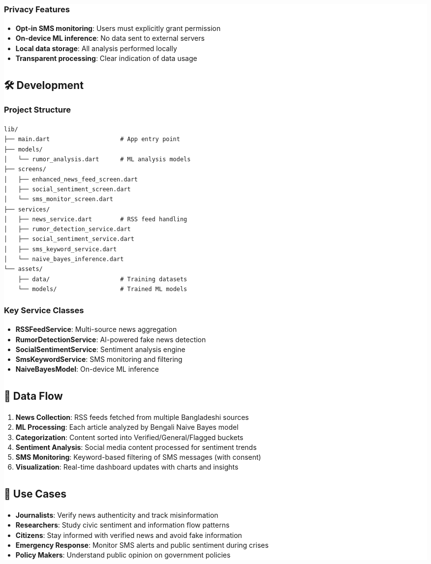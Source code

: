 ### **Privacy Features**
- **Opt-in SMS monitoring**: Users must explicitly grant permission
- **On-device ML inference**: No data sent to external servers
- **Local data storage**: All analysis performed locally
- **Transparent processing**: Clear indication of data usage

## 🛠️ Development

### **Project Structure**
```
lib/
├── main.dart                    # App entry point
├── models/
│   └── rumor_analysis.dart      # ML analysis models
├── screens/
│   ├── enhanced_news_feed_screen.dart
│   ├── social_sentiment_screen.dart
│   └── sms_monitor_screen.dart
├── services/
│   ├── news_service.dart        # RSS feed handling
│   ├── rumor_detection_service.dart
│   ├── social_sentiment_service.dart
│   ├── sms_keyword_service.dart
│   └── naive_bayes_inference.dart
└── assets/
    ├── data/                    # Training datasets
    └── models/                  # Trained ML models
```

### **Key Service Classes**
- **RSSFeedService**: Multi-source news aggregation
- **RumorDetectionService**: AI-powered fake news detection
- **SocialSentimentService**: Sentiment analysis engine
- **SmsKeywordService**: SMS monitoring and filtering
- **NaiveBayesModel**: On-device ML inference

## 🔄 Data Flow

1. **News Collection**: RSS feeds fetched from multiple Bangladeshi sources
2. **ML Processing**: Each article analyzed by Bengali Naive Bayes model
3. **Categorization**: Content sorted into Verified/General/Flagged buckets
4. **Sentiment Analysis**: Social media content processed for sentiment trends
5. **SMS Monitoring**: Keyword-based filtering of SMS messages (with consent)
6. **Visualization**: Real-time dashboard updates with charts and insights

## 🎯 Use Cases

- **Journalists**: Verify news authenticity and track misinformation
- **Researchers**: Study civic sentiment and information flow patterns
- **Citizens**: Stay informed with verified news and avoid fake information
- **Emergency Response**: Monitor SMS alerts and public sentiment during crises
- **Policy Makers**: Understand public opinion on government policies
